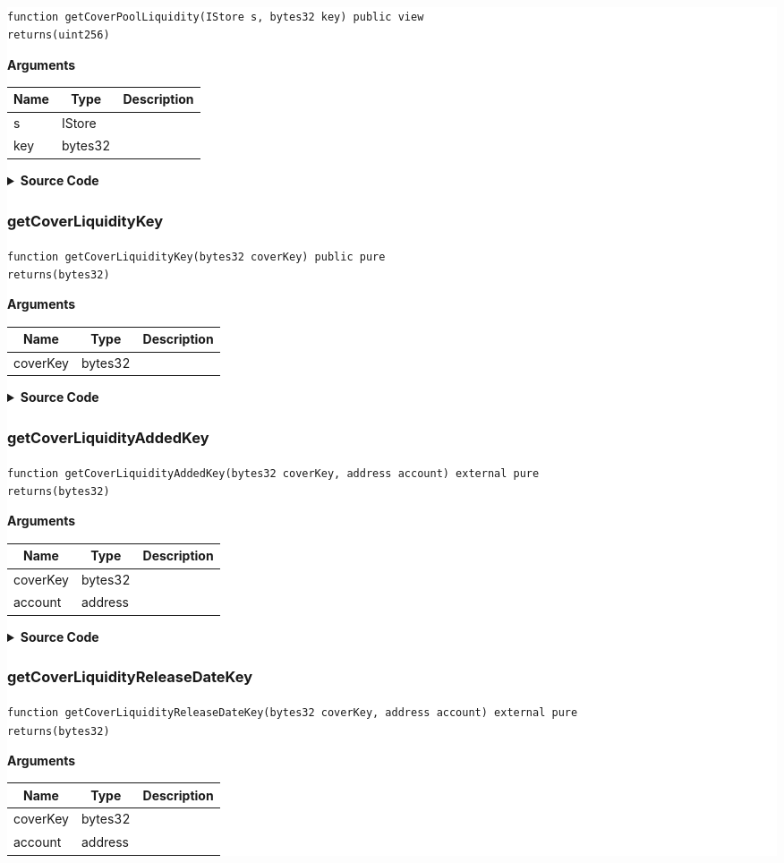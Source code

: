 ```solidity
function getCoverPoolLiquidity(IStore s, bytes32 key) public view
returns(uint256)
```

**Arguments**

| Name        | Type           | Description  |
| ------------- |------------- | -----|
| s | IStore |  | 
| key | bytes32 |  | 

<details><summary><strong>Source Code</strong></summary></details>

### getCoverLiquidityKey

```solidity
function getCoverLiquidityKey(bytes32 coverKey) public pure
returns(bytes32)
```

**Arguments**

| Name        | Type           | Description  |
| ------------- |------------- | -----|
| coverKey | bytes32 |  | 

<details><summary><strong>Source Code</strong></summary></details>

### getCoverLiquidityAddedKey

```solidity
function getCoverLiquidityAddedKey(bytes32 coverKey, address account) external pure
returns(bytes32)
```

**Arguments**

| Name        | Type           | Description  |
| ------------- |------------- | -----|
| coverKey | bytes32 |  | 
| account | address |  | 

<details><summary><strong>Source Code</strong></summary></details>

### getCoverLiquidityReleaseDateKey

```solidity
function getCoverLiquidityReleaseDateKey(bytes32 coverKey, address account) external pure
returns(bytes32)
```

**Arguments**

| Name        | Type           | Description  |
| ------------- |------------- | -----|
| coverKey | bytes32 |  | 
| account | address |  | 
